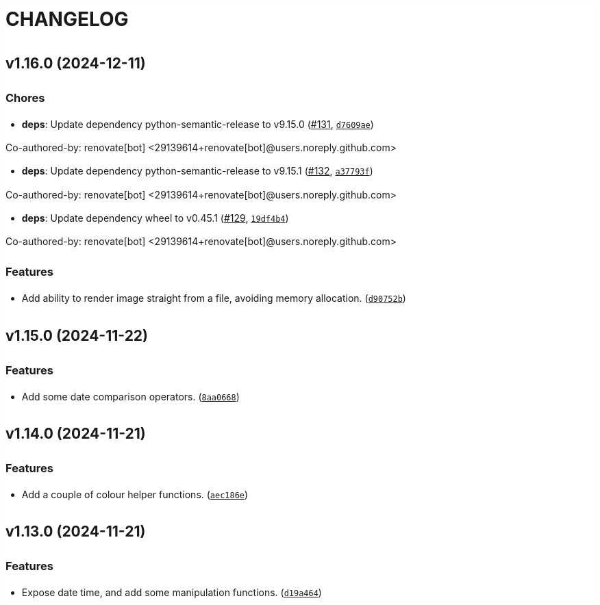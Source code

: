 # CHANGELOG


## v1.16.0 (2024-12-11)

### Chores

- **deps**: Update dependency python-semantic-release to v9.15.0
  ([#131](https://github.com/andrewjw/i75/pull/131),
  [`d7609ae`](https://github.com/andrewjw/i75/commit/d7609ae0e4bd1264b08023b50391b2ce6c98da1d))

Co-authored-by: renovate[bot] <29139614+renovate[bot]@users.noreply.github.com>

- **deps**: Update dependency python-semantic-release to v9.15.1
  ([#132](https://github.com/andrewjw/i75/pull/132),
  [`a37793f`](https://github.com/andrewjw/i75/commit/a37793f0c49f52734d3bacc99fc9e89a584cd474))

Co-authored-by: renovate[bot] <29139614+renovate[bot]@users.noreply.github.com>

- **deps**: Update dependency wheel to v0.45.1 ([#129](https://github.com/andrewjw/i75/pull/129),
  [`19df4b4`](https://github.com/andrewjw/i75/commit/19df4b466e8ff869a46a0b2b818909bd8553c1d1))

Co-authored-by: renovate[bot] <29139614+renovate[bot]@users.noreply.github.com>

### Features

- Add ability to render image straight from a file, avoiding memory allocation.
  ([`d90752b`](https://github.com/andrewjw/i75/commit/d90752b46e8fdc29634fe8c83bd270de848b579e))


## v1.15.0 (2024-11-22)

### Features

- Add some date comparison operators.
  ([`8aa0668`](https://github.com/andrewjw/i75/commit/8aa0668664b9837cb333de2185238ff0b81fa6c5))


## v1.14.0 (2024-11-21)

### Features

- Add a couple of colour helper functions.
  ([`aec186e`](https://github.com/andrewjw/i75/commit/aec186ec4ade1d0264da12d16a2caff8da511b3a))


## v1.13.0 (2024-11-21)

### Features

- Expose date time, and add some manipulation functions.
  ([`d19a464`](https://github.com/andrewjw/i75/commit/d19a464d5b7474d9c10e9510627c1f60c5be9f08))
